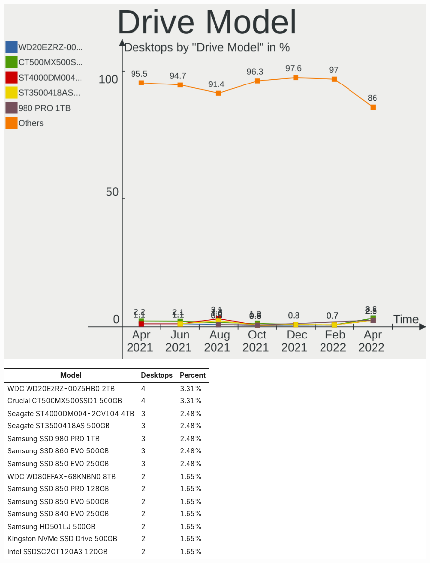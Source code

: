 ![Drive Model](./images/line_chart/drive_model.svg)

| Model                                  | Desktops | Percent |
|----------------------------------------|----------|---------|
| WDC WD20EZRZ-00Z5HB0 2TB               | 4        | 3.31%   |
| Crucial CT500MX500SSD1 500GB           | 4        | 3.31%   |
| Seagate ST4000DM004-2CV104 4TB         | 3        | 2.48%   |
| Seagate ST3500418AS 500GB              | 3        | 2.48%   |
| Samsung SSD 980 PRO 1TB                | 3        | 2.48%   |
| Samsung SSD 860 EVO 500GB              | 3        | 2.48%   |
| Samsung SSD 850 EVO 250GB              | 3        | 2.48%   |
| WDC WD80EFAX-68KNBN0 8TB               | 2        | 1.65%   |
| Samsung SSD 850 PRO 128GB              | 2        | 1.65%   |
| Samsung SSD 850 EVO 500GB              | 2        | 1.65%   |
| Samsung SSD 840 EVO 250GB              | 2        | 1.65%   |
| Samsung HD501LJ 500GB                  | 2        | 1.65%   |
| Kingston NVMe SSD Drive 500GB          | 2        | 1.65%   |
| Intel SSDSC2CT120A3 120GB              | 2        | 1.65%   |